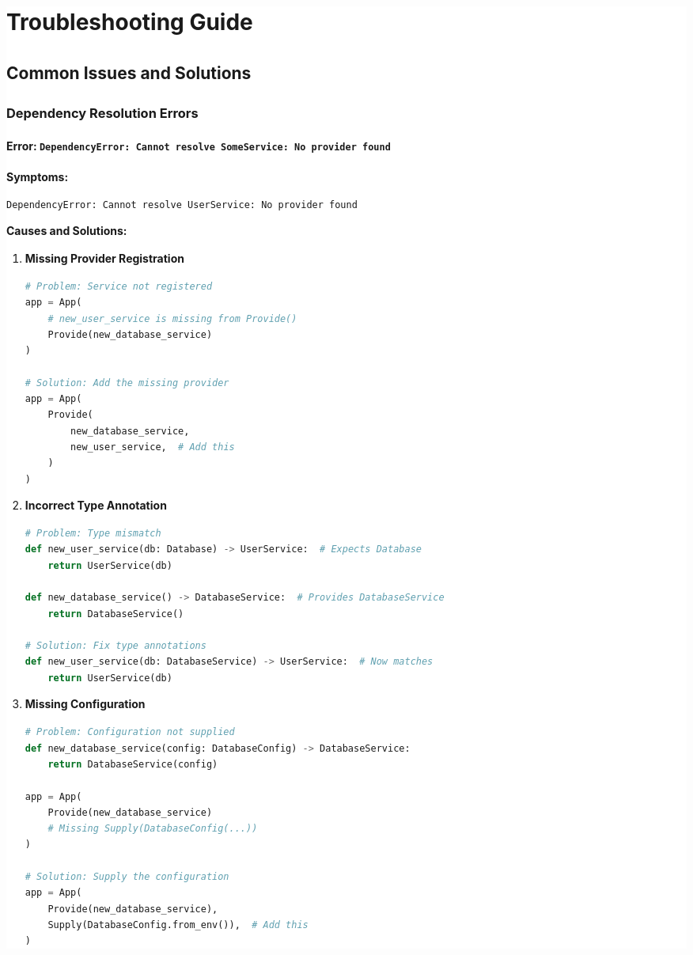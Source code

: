 # Troubleshooting Guide

## Common Issues and Solutions

### Dependency Resolution Errors

#### Error: `DependencyError: Cannot resolve SomeService: No provider found`

**Symptoms:**
```python
DependencyError: Cannot resolve UserService: No provider found
```

**Causes and Solutions:**

1. **Missing Provider Registration**
   ```python
   # Problem: Service not registered
   app = App(
       # new_user_service is missing from Provide()
       Provide(new_database_service)
   )
   
   # Solution: Add the missing provider
   app = App(
       Provide(
           new_database_service,
           new_user_service,  # Add this
       )
   )
   ```

2. **Incorrect Type Annotation**
   ```python
   # Problem: Type mismatch
   def new_user_service(db: Database) -> UserService:  # Expects Database
       return UserService(db)
   
   def new_database_service() -> DatabaseService:  # Provides DatabaseService
       return DatabaseService()
   
   # Solution: Fix type annotations
   def new_user_service(db: DatabaseService) -> UserService:  # Now matches
       return UserService(db)
   ```

3. **Missing Configuration**
   ```python
   # Problem: Configuration not supplied
   def new_database_service(config: DatabaseConfig) -> DatabaseService:
       return DatabaseService(config)
   
   app = App(
       Provide(new_database_service)
       # Missing Supply(DatabaseConfig(...))
   )
   
   # Solution: Supply the configuration
   app = App(
       Provide(new_database_service),
       Supply(DatabaseConfig.from_env()),  # Add this
   )
   ```
